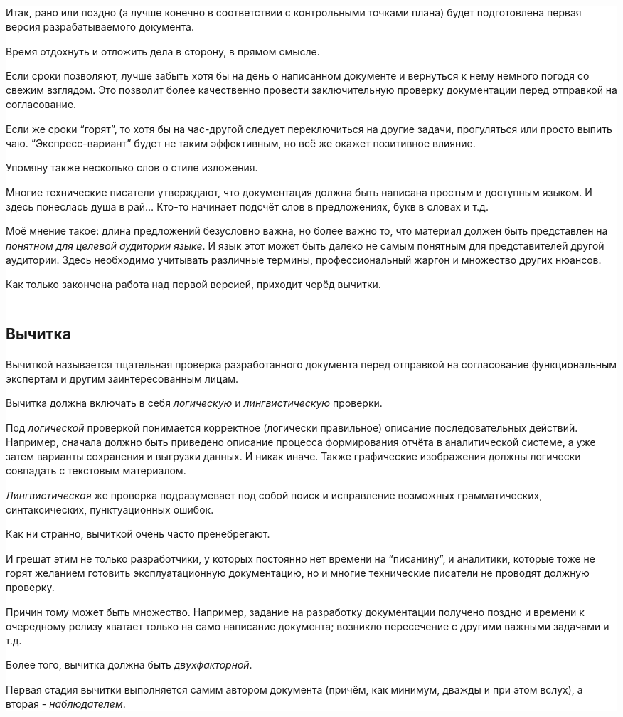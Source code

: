 Итак, рано или поздно (а лучше конечно в соответствии с контрольными точками плана) будет подготовлена первая версия разрабатываемого документа. 

Время отдохнуть и отложить дела в сторону, в прямом смысле. 

Если сроки позволяют, лучше забыть хотя бы на день о написанном документе и вернуться к нему немного погодя со свежим взглядом. Это позволит более качественно провести заключительную проверку документации перед отправкой на согласование. 

Если же сроки “горят”, то хотя бы на час-другой следует переключиться на другие задачи, прогуляться или просто выпить чаю. “Экспресс-вариант” будет не таким эффективным, но всё же окажет позитивное влияние. 

Упомяну также несколько слов о стиле изложения. 

Многие технические писатели утверждают, что документация должна быть написана простым и доступным языком. И здесь понеслась душа в рай… Кто-то начинает подсчёт слов в предложениях, букв в словах и т.д. 

Моё мнение такое: длина предложений безусловно важна, но более важно то, что материал должен быть представлен на *понятном для целевой аудитории языке*. И язык этот может быть далеко не самым понятным для представителей другой аудитории. Здесь необходимо учитывать различные термины, профессиональный жаргон и множество других нюансов. 

Как только закончена работа над первой версией, приходит черёд вычитки.

***

## Вычитка

Вычиткой называется тщательная проверка разработанного документа перед отправкой на согласование функциональным экспертам и другим заинтересованным лицам. 

Вычитка должна включать в себя *логическую* и *лингвистическую* проверки.

Под *логической* проверкой понимается корректное (логически правильное) описание последовательных действий. Например, сначала должно быть приведено описание процесса формирования отчёта в аналитической системе, а уже затем варианты сохранения и выгрузки данных. И никак иначе. Также графические изображения должны логически совпадать с текстовым материалом.

*Лингвистическая* же проверка подразумевает под собой поиск и исправление возможных грамматических, синтаксических, пунктуационных ошибок. 

Как ни странно, вычиткой очень часто пренебрегают. 

И грешат этим не  только разработчики, у которых постоянно нет времени на “писанину”, и аналитики, которые тоже не горят желанием готовить эксплуатационную документацию, но и многие технические писатели не проводят должную проверку. 

Причин тому может быть множество. Например, задание на разработку документации получено поздно и времени к очередному релизу хватает только на само написание документа; возникло пересечение с  другими важными задачами и т.д. 

Более того, вычитка должна быть *двухфакторной*. 

Первая стадия вычитки выполняется самим автором документа (причём, как минимум, дважды и при этом вслух), а вторая - *наблюдателем*. 
